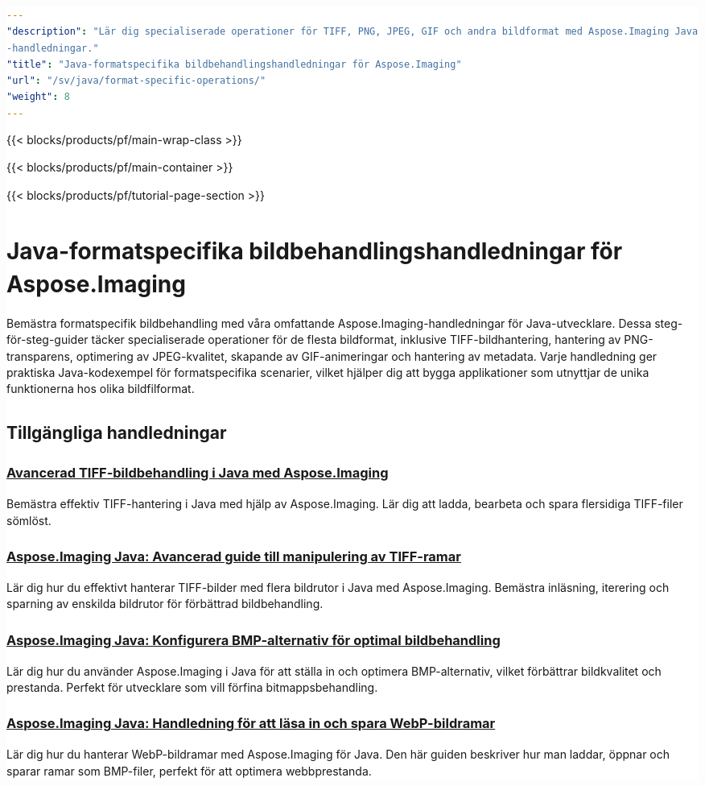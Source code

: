 ```yaml
---
"description": "Lär dig specialiserade operationer för TIFF, PNG, JPEG, GIF och andra bildformat med Aspose.Imaging Java-handledningar."
"title": "Java-formatspecifika bildbehandlingshandledningar för Aspose.Imaging"
"url": "/sv/java/format-specific-operations/"
"weight": 8
---
```


{{< blocks/products/pf/main-wrap-class >}}

{{< blocks/products/pf/main-container >}}

{{< blocks/products/pf/tutorial-page-section >}}
# Java-formatspecifika bildbehandlingshandledningar för Aspose.Imaging

Bemästra formatspecifik bildbehandling med våra omfattande Aspose.Imaging-handledningar för Java-utvecklare. Dessa steg-för-steg-guider täcker specialiserade operationer för de flesta bildformat, inklusive TIFF-bildhantering, hantering av PNG-transparens, optimering av JPEG-kvalitet, skapande av GIF-animeringar och hantering av metadata. Varje handledning ger praktiska Java-kodexempel för formatspecifika scenarier, vilket hjälper dig att bygga applikationer som utnyttjar de unika funktionerna hos olika bildfilformat.

## Tillgängliga handledningar

### [Avancerad TIFF-bildbehandling i Java med Aspose.Imaging](./mastering-tiff-image-processing-java-aspose-imaging/)
Bemästra effektiv TIFF-hantering i Java med hjälp av Aspose.Imaging. Lär dig att ladda, bearbeta och spara flersidiga TIFF-filer sömlöst.

### [Aspose.Imaging Java: Avancerad guide till manipulering av TIFF-ramar](./aspose-imaging-java-tiff-frame-manipulation/)
Lär dig hur du effektivt hanterar TIFF-bilder med flera bildrutor i Java med Aspose.Imaging. Bemästra inläsning, iterering och sparning av enskilda bildrutor för förbättrad bildbehandling.

### [Aspose.Imaging Java: Konfigurera BMP-alternativ för optimal bildbehandling](./aspose-imaging-java-set-bmp-options/)
Lär dig hur du använder Aspose.Imaging i Java för att ställa in och optimera BMP-alternativ, vilket förbättrar bildkvalitet och prestanda. Perfekt för utvecklare som vill förfina bitmappsbehandling.

### [Aspose.Imaging Java: Handledning för att läsa in och spara WebP-bildramar](./aspose-imaging-java-webp-frame-handling/)
Lär dig hur du hanterar WebP-bildramar med Aspose.Imaging för Java. Den här guiden beskriver hur man laddar, öppnar och sparar ramar som BMP-filer, perfekt för att optimera webbprestanda.
